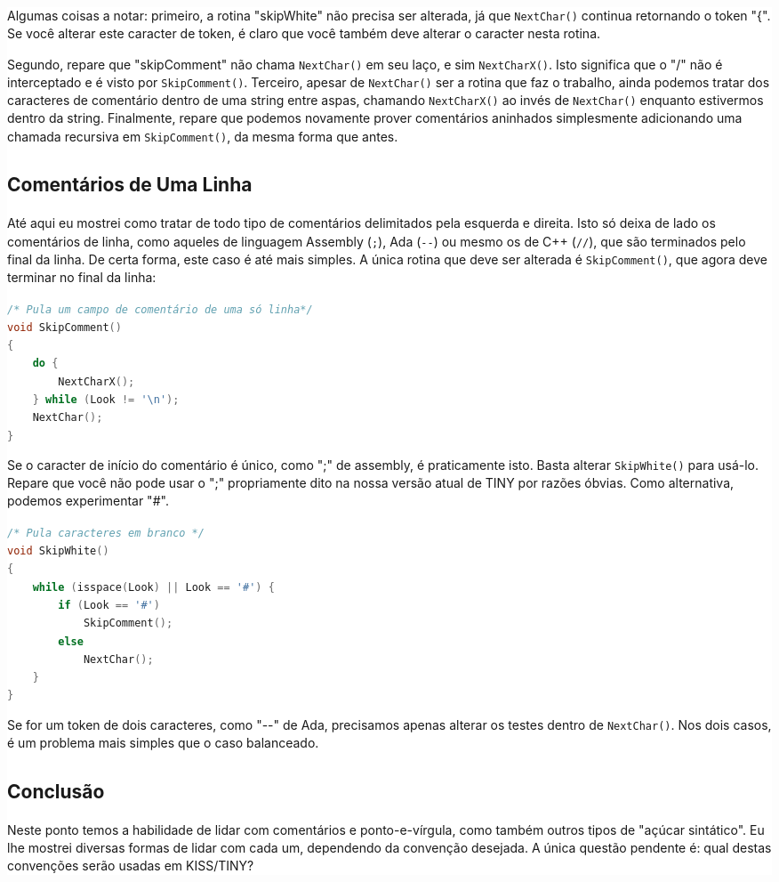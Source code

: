 Algumas coisas a notar: primeiro, a rotina "skipWhite" não precisa ser alterada, já que `NextChar()` continua retornando o token "{". Se você alterar este caracter de token, é claro que você também deve alterar o caracter nesta rotina.

Segundo, repare que "skipComment" não chama `NextChar()` em seu laço, e sim `NextCharX()`. Isto significa que o "/" não é interceptado e é visto por `SkipComment()`. Terceiro, apesar de `NextChar()` ser a rotina que faz o trabalho, ainda podemos tratar dos caracteres de comentário dentro de uma string entre aspas, chamando `NextCharX()` ao invés de `NextChar()` enquanto estivermos dentro da string. Finalmente, repare que podemos novamente prover comentários aninhados simplesmente adicionando uma chamada recursiva em `SkipComment()`, da mesma forma que antes.

Comentários de Uma Linha
------------------------

Até aqui eu mostrei como tratar de todo tipo de comentários delimitados pela esquerda e direita. Isto só deixa de lado os comentários de linha, como aqueles de linguagem Assembly (`;`), Ada (`--`) ou mesmo os de C++ (`//`), que são terminados pelo final da linha. De certa forma, este caso é até mais simples. A única rotina que deve ser alterada é `SkipComment()`, que agora deve terminar no final da linha:

~~~c
/* Pula um campo de comentário de uma só linha*/
void SkipComment()
{
    do {
        NextCharX();
    } while (Look != '\n');
    NextChar();
}
~~~

Se o caracter de início do comentário é único, como ";" de assembly, é praticamente isto. Basta alterar `SkipWhite()` para usá-lo. Repare que você não pode usar o ";" propriamente dito na nossa versão atual de TINY por razões óbvias. Como alternativa, podemos experimentar "#".

~~~c
/* Pula caracteres em branco */
void SkipWhite()
{
    while (isspace(Look) || Look == '#') {
        if (Look == '#')
            SkipComment();
        else
            NextChar();
    }
}
~~~

Se for um token de dois caracteres, como "--" de Ada, precisamos apenas alterar os testes dentro de `NextChar()`. Nos dois casos, é um problema mais simples que o caso balanceado.

Conclusão
---------

Neste ponto temos a habilidade de lidar com comentários e ponto-e-vírgula, como também outros tipos de "açúcar sintático". Eu lhe mostrei diversas formas de lidar com cada um, dependendo da convenção desejada. A única questão pendente é: qual destas convenções serão usadas em KISS/TINY?
